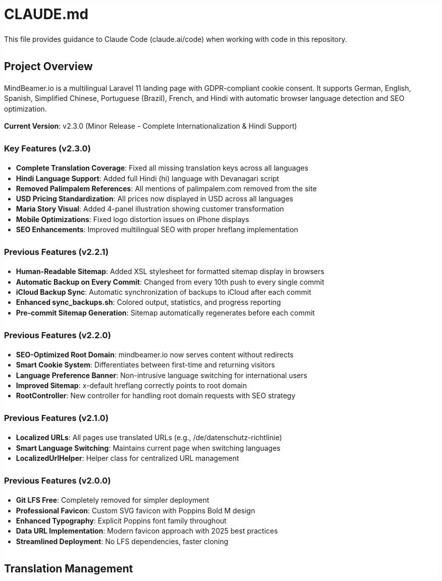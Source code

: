 # CLAUDE.md

This file provides guidance to Claude Code (claude.ai/code) when working with code in this repository.

## Project Overview

MindBeamer.io is a multilingual Laravel 11 landing page with GDPR-compliant cookie consent. It supports German, English, Spanish, Simplified Chinese, Portuguese (Brazil), French, and Hindi with automatic browser language detection and SEO optimization.

**Current Version**: v2.3.0 (Minor Release - Complete Internationalization & Hindi Support)

### Key Features (v2.3.0)
- **Complete Translation Coverage**: Fixed all missing translation keys across all languages
- **Hindi Language Support**: Added full Hindi (hi) language with Devanagari script
- **Removed Palimpalem References**: All mentions of palimpalem.com removed from the site
- **USD Pricing Standardization**: All prices now displayed in USD across all languages
- **Maria Story Visual**: Added 4-panel illustration showing customer transformation
- **Mobile Optimizations**: Fixed logo distortion issues on iPhone displays
- **SEO Enhancements**: Improved multilingual SEO with proper hreflang implementation

### Previous Features (v2.2.1)
- **Human-Readable Sitemap**: Added XSL stylesheet for formatted sitemap display in browsers
- **Automatic Backup on Every Commit**: Changed from every 10th push to every single commit
- **iCloud Backup Sync**: Automatic synchronization of backups to iCloud after each commit
- **Enhanced sync_backups.sh**: Colored output, statistics, and progress reporting
- **Pre-commit Sitemap Generation**: Sitemap automatically regenerates before each commit

### Previous Features (v2.2.0)
- **SEO-Optimized Root Domain**: mindbeamer.io now serves content without redirects
- **Smart Cookie System**: Differentiates between first-time and returning visitors
- **Language Preference Banner**: Non-intrusive language switching for international users
- **Improved Sitemap**: x-default hreflang correctly points to root domain
- **RootController**: New controller for handling root domain requests with SEO strategy

### Previous Features (v2.1.0)
- **Localized URLs**: All pages use translated URLs (e.g., /de/datenschutz-richtlinie)
- **Smart Language Switching**: Maintains current page when switching languages
- **LocalizedUrlHelper**: Helper class for centralized URL management

### Previous Features (v2.0.0)
- **Git LFS Free**: Completely removed for simpler deployment
- **Professional Favicon**: Custom SVG favicon with Poppins Bold M design
- **Enhanced Typography**: Explicit Poppins font family throughout
- **Data URL Implementation**: Modern favicon approach with 2025 best practices
- **Streamlined Deployment**: No LFS dependencies, faster cloning

## Translation Management
